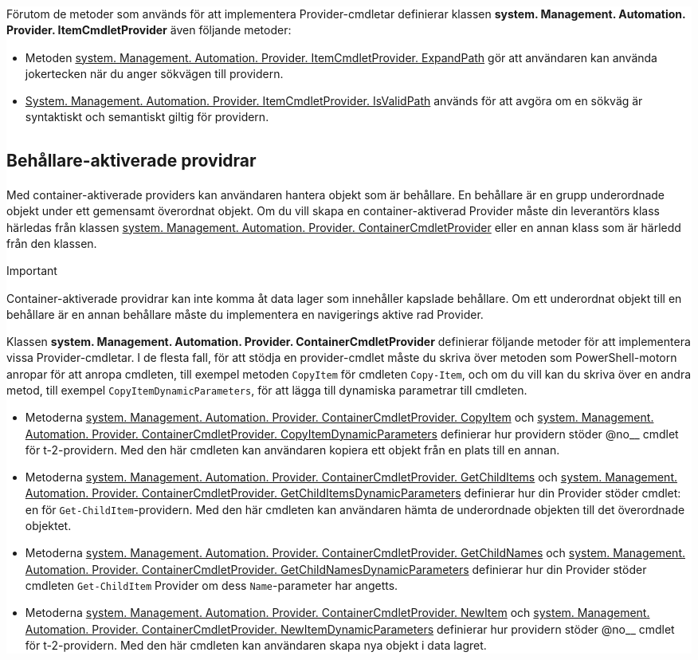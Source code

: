 Förutom de metoder som används för att implementera Provider-cmdletar definierar klassen **system. Management. Automation. Provider. ItemCmdletProvider** även följande metoder:

- Metoden [system. Management. Automation. Provider. ItemCmdletProvider. ExpandPath](/dotnet/api/System.Management.Automation.Provider.ItemCmdletProvider.ExpandPath) gör att användaren kan använda jokertecken när du anger sökvägen till providern.

- [System. Management. Automation. Provider. ItemCmdletProvider. IsValidPath](/dotnet/api/System.Management.Automation.Provider.ItemCmdletProvider.IsValidPath) används för att avgöra om en sökväg är syntaktiskt och semantiskt giltig för providern.

## <a name="container-enabled-providers"></a>Behållare-aktiverade providrar

Med container-aktiverade providers kan användaren hantera objekt som är behållare. En behållare är en grupp underordnade objekt under ett gemensamt överordnat objekt. Om du vill skapa en container-aktiverad Provider måste din leverantörs klass härledas från klassen [system. Management. Automation. Provider. ContainerCmdletProvider](/dotnet/api/System.Management.Automation.Provider.ContainerCmdletProvider) eller en annan klass som är härledd från den klassen.

> [!IMPORTANT]
> Container-aktiverade providrar kan inte komma åt data lager som innehåller kapslade behållare. Om ett underordnat objekt till en behållare är en annan behållare måste du implementera en navigerings aktive rad Provider.

Klassen **system. Management. Automation. Provider. ContainerCmdletProvider** definierar följande metoder för att implementera vissa Provider-cmdletar. I de flesta fall, för att stödja en provider-cmdlet måste du skriva över metoden som PowerShell-motorn anropar för att anropa cmdleten, till exempel metoden `CopyItem` för cmdleten `Copy-Item`, och om du vill kan du skriva över en andra metod, till exempel `CopyItemDynamicParameters`, för att lägga till dynamiska parametrar till cmdleten.

- Metoderna [system. Management. Automation. Provider. ContainerCmdletProvider. CopyItem](/dotnet/api/System.Management.Automation.Provider.ContainerCmdletProvider.CopyItem) och [system. Management. Automation. Provider. ContainerCmdletProvider. CopyItemDynamicParameters](/dotnet/api/System.Management.Automation.Provider.ContainerCmdletProvider.CopyItemDynamicParameters) definierar hur providern stöder @no__ cmdlet för t-2-providern. Med den här cmdleten kan användaren kopiera ett objekt från en plats till en annan.

- Metoderna [system. Management. Automation. Provider. ContainerCmdletProvider. GetChildItems](/dotnet/api/System.Management.Automation.Provider.ContainerCmdletProvider.GetChildItems) och [system. Management. Automation. Provider. ContainerCmdletProvider. GetChildItemsDynamicParameters](/dotnet/api/System.Management.Automation.Provider.ContainerCmdletProvider.GetChildItemsDynamicParameters) definierar hur din Provider stöder cmdlet: en för `Get-ChildItem`-providern. Med den här cmdleten kan användaren hämta de underordnade objekten till det överordnade objektet.

- Metoderna [system. Management. Automation. Provider. ContainerCmdletProvider. GetChildNames](/dotnet/api/System.Management.Automation.Provider.ContainerCmdletProvider.GetChildNames) och [system. Management. Automation. Provider. ContainerCmdletProvider. GetChildNamesDynamicParameters](/dotnet/api/System.Management.Automation.Provider.ContainerCmdletProvider.GetChildNamesDynamicParameters) definierar hur din Provider stöder cmdleten `Get-ChildItem` Provider om dess `Name`-parameter har angetts.

- Metoderna [system. Management. Automation. Provider. ContainerCmdletProvider. NewItem](/dotnet/api/System.Management.Automation.Provider.ContainerCmdletProvider.NewItem) och [system. Management. Automation. Provider. ContainerCmdletProvider. NewItemDynamicParameters](/dotnet/api/System.Management.Automation.Provider.ContainerCmdletProvider.NewItemDynamicParameters) definierar hur providern stöder @no__ cmdlet för t-2-providern. Med den här cmdleten kan användaren skapa nya objekt i data lagret.
